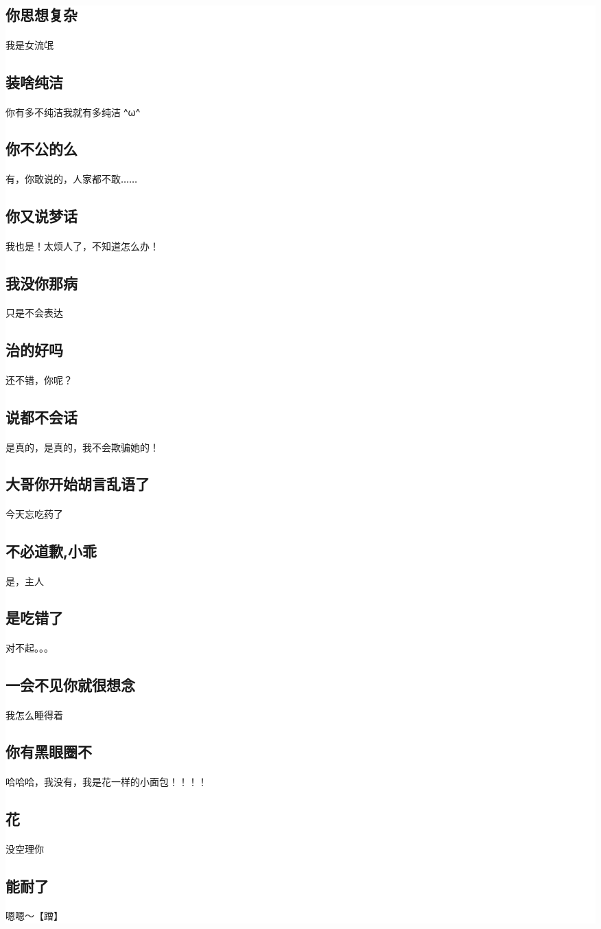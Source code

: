 ## 你思想复杂
我是女流氓

## 装啥纯洁
你有多不纯洁我就有多纯洁 ^ω^

## 你不公的么
有，你敢说的，人家都不敢……

## 你又说梦话
我也是！太烦人了，不知道怎么办！

## 我没你那病
只是不会表达

## 治的好吗
还不错，你呢？

## 说都不会话
是真的，是真的，我不会欺骗她的！

## 大哥你开始胡言乱语了
今天忘吃药了

## 不必道歉,小乖
是，主人

## 是吃错了
对不起。。。

## 一会不见你就很想念
我怎么睡得着

## 你有黑眼圈不
哈哈哈，我没有，我是花一样的小面包！！！！

## 花
没空理你

## 能耐了
嗯嗯～【蹭】
